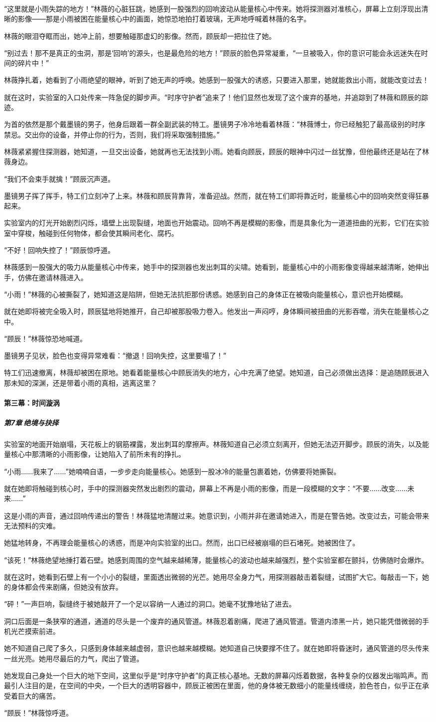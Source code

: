 “这里就是小雨失踪的地方！”林薇的心脏狂跳，她感到一股强烈的回响波动从能量核心中传来。她将探测器对准核心，屏幕上立刻浮现出清晰的影像——那是小雨被困在能量核心中的画面，她惊恐地拍打着玻璃，无声地呼喊着林薇的名字。

林薇的眼泪夺眶而出，她冲上前，想要触碰那虚幻的影像。然而，顾辰却一把拉住了她。

“别过去！那不是真正的虫洞，那是‘回响’的源头，也是最危险的地方！”顾辰的脸色异常凝重，“一旦被吸入，你的意识可能会永远迷失在时间的碎片中！”

林薇挣扎着，她看到了小雨绝望的眼神，听到了她无声的呼唤。她感到一股强大的诱惑，只要进入那里，她就能救出小雨，就能改变过去！

就在这时，实验室的入口处传来一阵急促的脚步声。“时序守护者”追来了！他们显然也发现了这个废弃的基地，并追踪到了林薇和顾辰的踪迹。

为首的依然是那个戴墨镜的男子，他身后跟着一群全副武装的特工。墨镜男子冷冷地看着林薇：“林薇博士，你已经触犯了最高级别的时序禁忌。交出你的设备，并停止你的行为，否则，我们将采取强制措施。”

林薇紧紧握住探测器，她知道，一旦交出设备，她就再也无法找到小雨。她看向顾辰，顾辰的眼神中闪过一丝犹豫，但他最终还是站在了林薇身边。

“我们不会束手就擒！”顾辰沉声道。

墨镜男子挥了挥手，特工们立刻冲了上来。林薇和顾辰背靠背，准备迎战。然而，就在特工们即将靠近时，能量核心中的回响突然变得狂暴起来。

实验室内的灯光开始剧烈闪烁，墙壁上出现裂缝，地面也开始震动。回响不再是模糊的影像，而是具象化为一道道扭曲的光影，它们在实验室中穿梭，触碰到任何物体，都会使其瞬间老化、腐朽。

“不好！回响失控了！”顾辰惊呼道。

林薇感到一股强大的吸力从能量核心中传来，她手中的探测器也发出刺耳的尖啸。她看到，能量核心中的小雨影像变得越来越清晰，她伸出手，仿佛在邀请林薇进入。

“小雨！”林薇的心被撕裂了，她知道这是陷阱，但她无法抗拒那份诱惑。她感到自己的身体正在被吸向能量核心，意识也开始模糊。

就在她即将被完全吸入时，顾辰猛地将她推开，自己却被那股吸力卷入。他发出一声闷哼，身体瞬间被扭曲的光影吞噬，消失在能量核心之中。

“顾辰！”林薇惊恐地喊道。

墨镜男子见状，脸色也变得异常难看：“撤退！回响失控，这里要塌了！”

特工们迅速撤离，林薇却被困在原地。她看着能量核心中顾辰消失的地方，心中充满了绝望。她知道，自己必须做出选择：是追随顾辰进入那未知的深渊，还是带着小雨的真相，逃离这里？

#### 第三幕：时间漩涡

##### 第7章 绝境与抉择

实验室的地面开始崩塌，天花板上的钢筋裸露，发出刺耳的摩擦声。林薇知道自己必须立刻离开，但她无法迈开脚步。顾辰的消失，以及能量核心中那清晰的小雨影像，让她陷入了前所未有的挣扎。

“小雨……我来了……”她喃喃自语，一步步走向能量核心。她感到一股冰冷的能量包裹着她，仿佛要将她撕裂。

就在她即将触碰到核心时，手中的探测器突然发出剧烈的震动，屏幕上不再是小雨的影像，而是一段模糊的文字：“不要……改变……未来……”

这是小雨的声音，通过回响传递出的警告！林薇猛地清醒过来。她意识到，小雨并非在邀请她进入，而是在警告她。改变过去，可能会带来无法预料的灾难。

她猛地转身，不再理会能量核心的诱惑，而是冲向实验室的出口。然而，出口已经被崩塌的巨石堵死。她被困住了。

“该死！”林薇绝望地捶打着石壁。她感到周围的空气越来越稀薄，能量核心的波动也越来越强烈，整个实验室都在颤抖，仿佛随时会爆炸。

就在这时，她看到石壁上有一个小小的裂缝，里面透出微弱的光芒。她用尽全身力气，用探测器敲击着裂缝，试图扩大它。每敲击一下，她的身体都会传来剧痛，但她没有放弃。

“砰！”一声巨响，裂缝终于被她敲开了一个足以容纳一人通过的洞口。她毫不犹豫地钻了进去。

洞口后面是一条狭窄的通道，通道的尽头是一个废弃的通风管道。林薇忍着剧痛，爬进了通风管道。管道内漆黑一片，她只能凭借微弱的手机光芒摸索前进。

她不知道自己爬了多久，只感到身体越来越虚弱，意识也越来越模糊。她知道自己快要撑不住了。就在她即将昏迷时，通风管道的尽头传来一丝光亮。她用尽最后的力气，爬出了管道。

她发现自己身处一个巨大的地下空间，这里似乎是“时序守护者”的真正核心基地。无数的屏幕闪烁着数据，各种复杂的仪器发出嗡鸣声。而最引人注目的是，在空间的中央，一个巨大的透明容器中，顾辰正被困在里面，他的身体被无数细小的能量线缠绕，脸色苍白，似乎正在承受着巨大的痛苦。

“顾辰！”林薇惊呼道。
